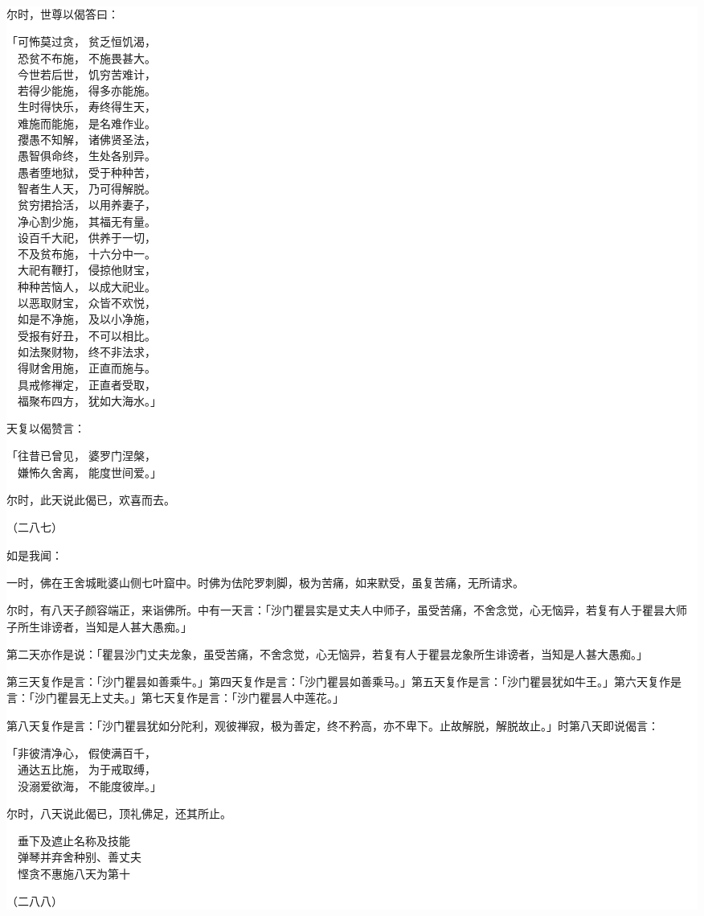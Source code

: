 尔时，世尊以偈答曰：

「可怖莫过贪， 贫乏恒饥渴，\
　恐贫不布施， 不施畏甚大。\
　今世若后世， 饥穷苦难计，\
　若得少能施， 得多亦能施。\
　生时得快乐， 寿终得生天，\
　难施而能施， 是名难作业。\
　孾愚不知解， 诸佛贤圣法，\
　愚智俱命终， 生处各别异。\
　愚者堕地狱， 受于种种苦，\
　智者生人天， 乃可得解脱。\
　贫穷捃拾活， 以用养妻子，\
　净心割少施， 其福无有量。\
　设百千大祀， 供养于一切，\
　不及贫布施， 十六分中一。\
　大祀有鞭打， 侵掠他财宝，\
　种种苦恼人， 以成大祀业。\
　以恶取财宝， 众皆不欢悦，\
　如是不净施， 及以小净施，\
　受报有好丑， 不可以相比。\
　如法聚财物， 终不非法求，\
　得财舍用施， 正直而施与。\
　具戒修禅定， 正直者受取，\
　福聚布四方， 犹如大海水。」

天复以偈赞言：

「往昔已曾见， 婆罗门涅槃，\
　嫌怖久舍离， 能度世间爱。」

尔时，此天说此偈已，欢喜而去。

（二八七）

如是我闻：

一时，佛在王舍城毗婆山侧七叶窟中。时佛为佉陀罗刺脚，极为苦痛，如来默受，虽复苦痛，无所请求。

尔时，有八天子颜容端正，来诣佛所。中有一天言：「沙门瞿昙实是丈夫人中师子，虽受苦痛，不舍念觉，心无恼异，若复有人于瞿昙大师子所生诽谤者，当知是人甚大愚痴。」

第二天亦作是说：「瞿昙沙门丈夫龙象，虽受苦痛，不舍念觉，心无恼异，若复有人于瞿昙龙象所生诽谤者，当知是人甚大愚痴。」

第三天复作是言：「沙门瞿昙如善乘牛。」第四天复作是言：「沙门瞿昙如善乘马。」第五天复作是言：「沙门瞿昙犹如牛王。」第六天复作是言：「沙门瞿昙无上丈夫。」第七天复作是言：「沙门瞿昙人中莲花。」

第八天复作是言：「沙门瞿昙犹如分陀利，观彼禅寂，极为善定，终不矜高，亦不卑下。止故解脱，解脱故止。」时第八天即说偈言：

「非彼清净心， 假使满百千，\
　通达五比施， 为于戒取缚，\
　没溺爱欲海， 不能度彼岸。」

尔时，八天说此偈已，顶礼佛足，还其所止。

　垂下及遮止名称及技能\
　弹琴并弃舍种别、善丈夫\
　悭贪不惠施八天为第十

（二八八）
